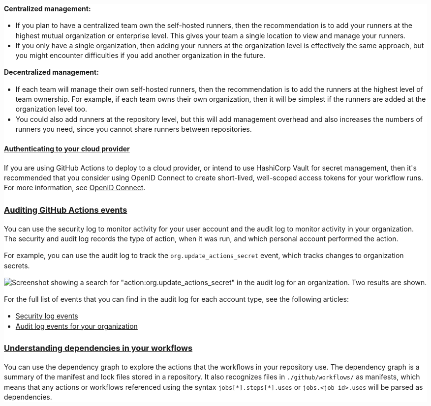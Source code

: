 **Centralized management:**

-   If you plan to have a centralized team own the self-hosted runners, then the recommendation is to add your runners at the highest mutual organization or enterprise level. This gives your team a single location to view and manage your runners.
-   If you only have a single organization, then adding your runners at the organization level is effectively the same approach, but you might encounter difficulties if you add another organization in the future.

**Decentralized management:**

-   If each team will manage their own self-hosted runners, then the recommendation is to add the runners at the highest level of team ownership. For example, if each team owns their own organization, then it will be simplest if the runners are added at the organization level too.
-   You could also add runners at the repository level, but this will add management overhead and also increases the numbers of runners you need, since you cannot share runners between repositories.

#### [Authenticating to your cloud provider](https://docs.github.com/en/actions/reference/security/secure-use#authenticating-to-your-cloud-provider)

If you are using GitHub Actions to deploy to a cloud provider, or intend to use HashiCorp Vault for secret management, then it's recommended that you consider using OpenID Connect to create short-lived, well-scoped access tokens for your workflow runs. For more information, see [OpenID Connect](https://docs.github.com/en/actions/deployment/security-hardening-your-deployments/about-security-hardening-with-openid-connect).

### [Auditing GitHub Actions events](https://docs.github.com/en/actions/reference/security/secure-use#auditing-github-actions-events)

You can use the security log to monitor activity for your user account and the audit log to monitor activity in your organization. The security and audit log records the type of action, when it was run, and which personal account performed the action.

For example, you can use the audit log to track the `org.update_actions_secret` event, which tracks changes to organization secrets.

![Screenshot showing a search for "action:org.update_actions_secret" in the audit log for an organization. Two results are shown.](https://docs.github.com/assets/cb-82962/images/help/repository/audit-log-entries.png)

For the full list of events that you can find in the audit log for each account type, see the following articles:

-   [Security log events](https://docs.github.com/en/authentication/keeping-your-account-and-data-secure/security-log-events)
-   [Audit log events for your organization](https://docs.github.com/en/organizations/keeping-your-organization-secure/managing-security-settings-for-your-organization/audit-log-events-for-your-organization)

### [Understanding dependencies in your workflows](https://docs.github.com/en/actions/reference/security/secure-use#understanding-dependencies-in-your-workflows)

You can use the dependency graph to explore the actions that the workflows in your repository use. The dependency graph is a summary of the manifest and lock files stored in a repository. It also recognizes files in `./github/workflows/` as manifests, which means that any actions or workflows referenced using the syntax `jobs[*].steps[*].uses` or `jobs.<job_id>.uses` will be parsed as dependencies.
